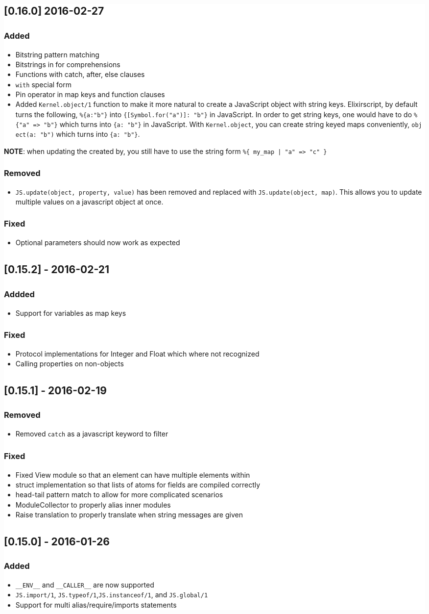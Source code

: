 ## [0.16.0] 2016-02-27
### Added
- Bitstring pattern matching
- Bitstrings in for comprehensions
- Functions with catch, after, else clauses
- `with` special form
- Pin operator in map keys and function clauses
- Added `Kernel.object/1` function to make it more natural to create a JavaScript object with string keys. Elixirscript, by default turns the following, `%{a:"b"}` into `{[Symbol.for("a")]: "b"}` in JavaScript. In order to get string keys, one would have to do `%{"a" => "b"}` which turns into `{a: "b"}` in JavaScript. With `Kernel.object`, you can create string keyed maps conveniently, `object(a: "b")` which turns into `{a: "b"}`.

 **NOTE**: when updating the created by, you still have to use the string form `%{ my_map | "a" => "c" }`

### Removed
- `JS.update(object, property, value)` has been removed and replaced with `JS.update(object, map)`. This allows you to update multiple values on a javascript object at once.

### Fixed
- Optional parameters should now work as expected

## [0.15.2] - 2016-02-21
### Addded
- Support for variables as map keys

### Fixed
- Protocol implementations for Integer and Float which where not recognized
- Calling properties on non-objects

## [0.15.1] - 2016-02-19
### Removed
- Removed `catch` as a javascript keyword to filter

### Fixed
- Fixed View module so that an element can have multiple elements within
- struct implementation so that lists of atoms for fields are compiled correctly
- head-tail pattern match to allow for more complicated scenarios
- ModuleCollector to properly alias inner modules
- Raise translation to properly translate when string messages are given

## [0.15.0] - 2016-01-26
### Added
- `__ENV__` and `__CALLER__` are now supported
- `JS.import/1`, `JS.typeof/1`,`JS.instanceof/1`, and `JS.global/1`
- Support for multi alias/require/imports statements
